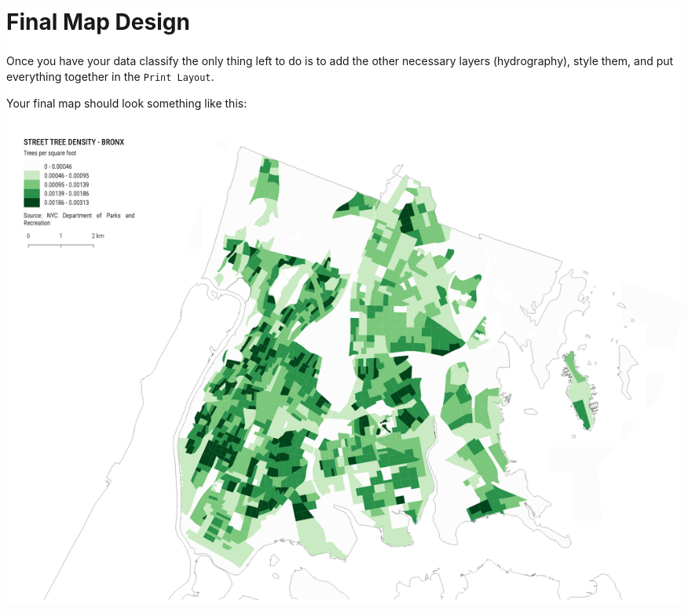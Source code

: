 # Final Map Design
Once you have your data classify the only thing left to do is to add the other necessary layers (hydrography), style them, and put everything together in the `Print Layout`.

Your final map should look something like this:

![Final map](/assets/tutorial_images/14_StreetTrees/07_FinalMap.png)